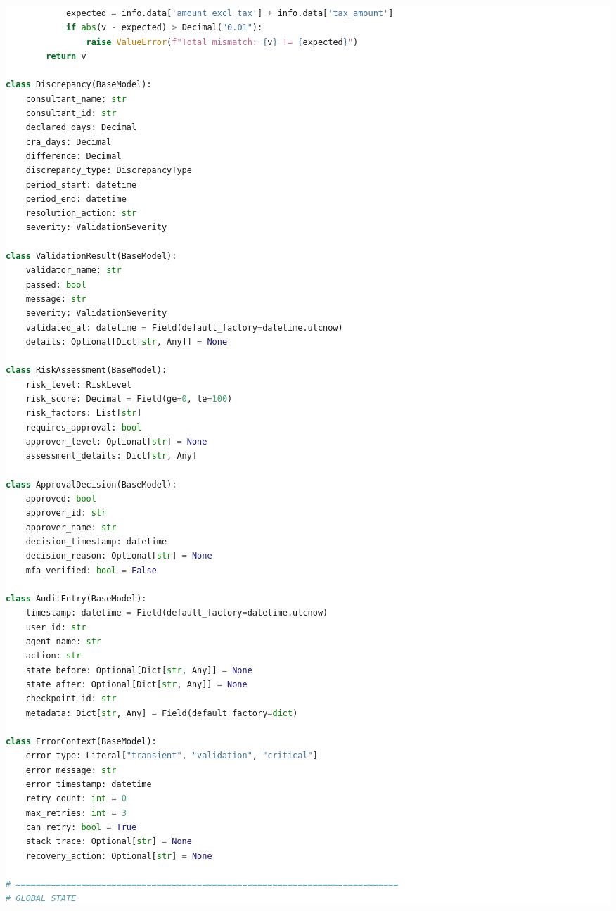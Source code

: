 ```python
            expected = info.data['amount_excl_tax'] + info.data['tax_amount']
            if abs(v - expected) > Decimal("0.01"):
                raise ValueError(f"Total mismatch: {v} != {expected}")
        return v

class Discrepancy(BaseModel):
    consultant_name: str
    consultant_id: str
    declared_days: Decimal
    cra_days: Decimal
    difference: Decimal
    discrepancy_type: DiscrepancyType
    period_start: datetime
    period_end: datetime
    resolution_action: str
    severity: ValidationSeverity

class ValidationResult(BaseModel):
    validator_name: str
    passed: bool
    message: str
    severity: ValidationSeverity
    validated_at: datetime = Field(default_factory=datetime.utcnow)
    details: Optional[Dict[str, Any]] = None

class RiskAssessment(BaseModel):
    risk_level: RiskLevel
    risk_score: Decimal = Field(ge=0, le=100)
    risk_factors: List[str]
    requires_approval: bool
    approver_level: Optional[str] = None
    assessment_details: Dict[str, Any]

class ApprovalDecision(BaseModel):
    approved: bool
    approver_id: str
    approver_name: str
    decision_timestamp: datetime
    decision_reason: Optional[str] = None
    mfa_verified: bool = False

class AuditEntry(BaseModel):
    timestamp: datetime = Field(default_factory=datetime.utcnow)
    user_id: str
    agent_name: str
    action: str
    state_before: Optional[Dict[str, Any]] = None
    state_after: Optional[Dict[str, Any]] = None
    checkpoint_id: str
    metadata: Dict[str, Any] = Field(default_factory=dict)

class ErrorContext(BaseModel):
    error_type: Literal["transient", "validation", "critical"]
    error_message: str
    error_timestamp: datetime
    retry_count: int = 0
    max_retries: int = 3
    can_retry: bool = True
    stack_trace: Optional[str] = None
    recovery_action: Optional[str] = None

# ============================================================================
# GLOBAL STATE
```